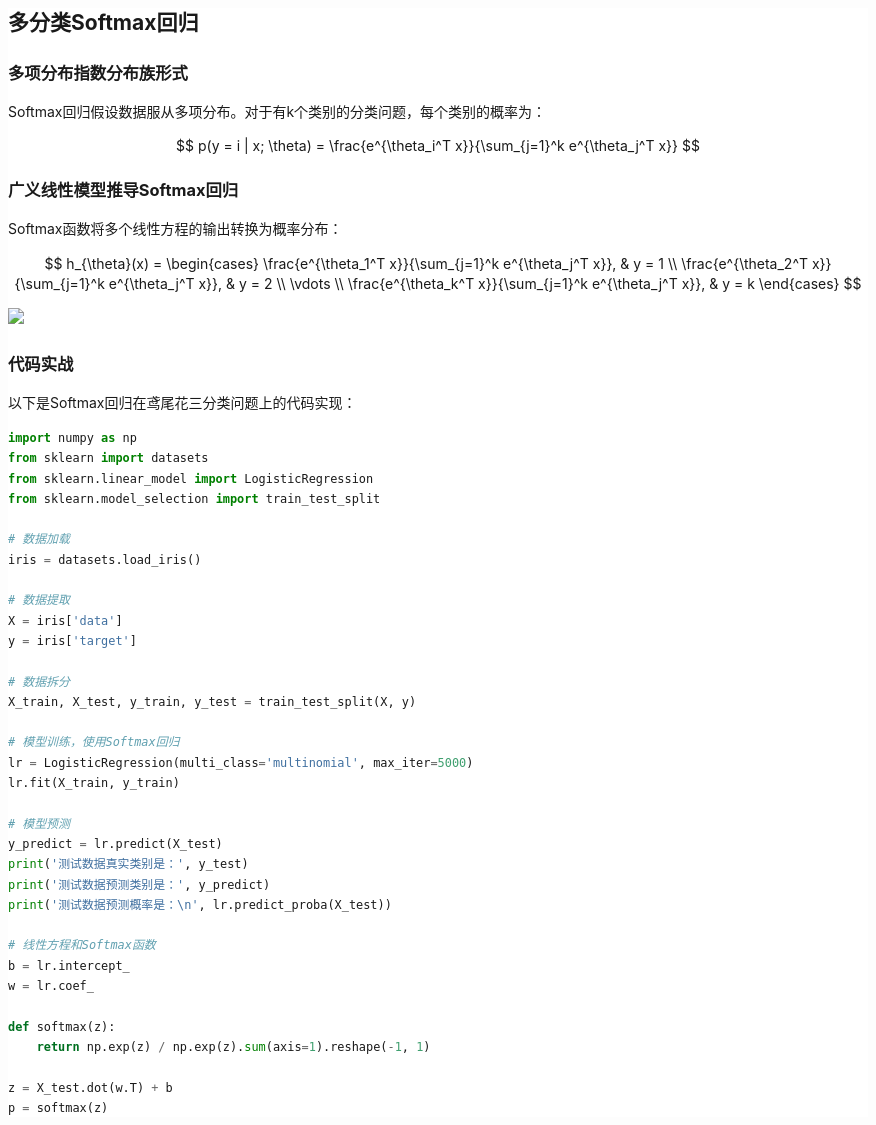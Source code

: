 ## 多分类Softmax回归

### 多项分布指数分布族形式

Softmax回归假设数据服从多项分布。对于有k个类别的分类问题，每个类别的概率为：

$$
p(y = i | x; \theta) = \frac{e^{\theta_i^T x}}{\sum_{j=1}^k e^{\theta_j^T x}}
$$

### 广义线性模型推导Softmax回归

Softmax函数将多个线性方程的输出转换为概率分布：

$$
h_{\theta}(x) = \begin{cases}
\frac{e^{\theta_1^T x}}{\sum_{j=1}^k e^{\theta_j^T x}}, & y = 1 \\
\frac{e^{\theta_2^T x}}{\sum_{j=1}^k e^{\theta_j^T x}}, & y = 2 \\
\vdots \\
\frac{e^{\theta_k^T x}}{\sum_{j=1}^k e^{\theta_j^T x}}, & y = k
\end{cases}
$$

![](/post/LogisticRegression/10-softmax.jpeg)

### 代码实战

以下是Softmax回归在鸢尾花三分类问题上的代码实现：

```python
import numpy as np
from sklearn import datasets
from sklearn.linear_model import LogisticRegression
from sklearn.model_selection import train_test_split

# 数据加载
iris = datasets.load_iris()

# 数据提取
X = iris['data']
y = iris['target']

# 数据拆分
X_train, X_test, y_train, y_test = train_test_split(X, y)

# 模型训练，使用Softmax回归
lr = LogisticRegression(multi_class='multinomial', max_iter=5000)
lr.fit(X_train, y_train)

# 模型预测
y_predict = lr.predict(X_test)
print('测试数据真实类别是：', y_test)
print('测试数据预测类别是：', y_predict)
print('测试数据预测概率是：\n', lr.predict_proba(X_test))

# 线性方程和Softmax函数
b = lr.intercept_
w = lr.coef_

def softmax(z):
    return np.exp(z) / np.exp(z).sum(axis=1).reshape(-1, 1)

z = X_test.dot(w.T) + b
p = softmax(z)
```